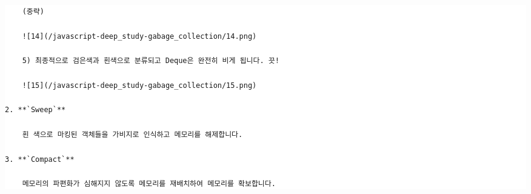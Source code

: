         (중략)
        
        ![14](/javascript-deep_study-gabage_collection/14.png)
        
        5) 최종적으로 검은색과 흰색으로 분류되고 Deque은 완전히 비게 됩니다. 끗!
        
        ![15](/javascript-deep_study-gabage_collection/15.png)
        
    2. **`Sweep`**
        
        흰 색으로 마킹된 객체들을 가비지로 인식하고 메모리를 해제합니다.
        
    3. **`Compact`**
        
        메모리의 파편화가 심해지지 않도록 메모리를 재배치하여 메모리를 확보합니다.
        
